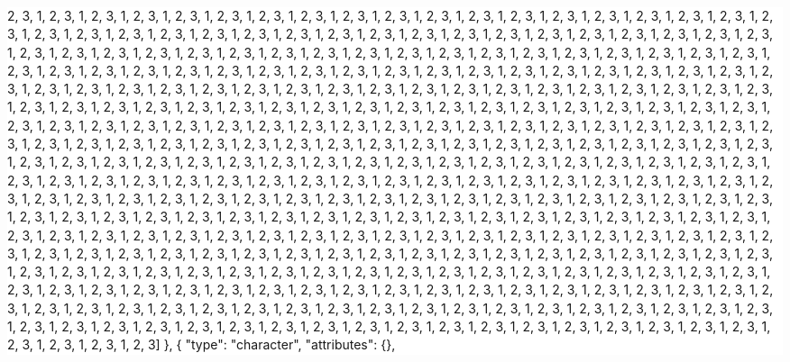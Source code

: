 2, 3, 1, 2, 3, 1, 2, 3, 1, 2, 3, 1, 2, 3, 1, 2, 3, 1, 2, 3, 1, 2, 3, 1, 2, 3, 1, 2, 3, 1, 2, 3, 1, 2, 3, 1, 2, 3, 1, 2, 3, 1, 2, 3, 1, 2, 3, 1, 2, 3, 1, 2, 3, 1, 2, 3, 1, 2, 3, 1, 2, 3, 1, 2, 3, 1, 2, 3, 1, 2, 3, 1, 2, 3, 1, 2, 3, 1, 2, 3, 1, 2, 3, 1, 2, 3, 1, 2, 3, 1, 2, 3, 1, 2, 3, 1, 2, 3, 1, 2, 3, 1, 2, 3, 1, 2, 3, 1, 2, 3, 1, 2, 3, 1, 2, 3, 1, 2, 3, 1, 2, 3, 1, 2, 3, 1, 2, 3, 1, 2, 3, 1, 2, 3, 1, 2, 3, 1, 2, 3, 1, 2, 3, 1, 2, 3, 1, 2, 3, 1, 2, 3, 1, 2, 3, 1, 2, 3, 1, 2, 3, 1, 2, 3, 1, 2, 3, 1, 2, 3, 1, 2, 3, 1, 2, 3, 1, 2, 3, 1, 2, 3, 1, 2, 3, 1, 2, 3, 1, 2, 3, 1, 2, 3, 1, 2, 3, 1, 2, 3, 1, 2, 3, 1, 2, 3, 1, 2, 3, 1, 2, 3, 1, 2, 3, 1, 2, 3, 1, 2, 3, 1, 2, 3, 1, 2, 3, 1, 2, 3, 1, 2, 3, 1, 2, 3, 1, 2, 3, 1, 2, 3, 1, 2, 3, 1, 2, 3, 1, 2, 3, 1, 2, 3, 1, 2, 3, 1, 2, 3, 1, 2, 3, 1, 2, 3, 1, 2, 3, 1, 2, 3, 1, 2, 3, 1, 2, 3, 1, 2, 3, 1, 2, 3, 1, 2, 3, 1, 2, 3, 1, 2, 3, 1, 2, 3, 1, 2, 3, 1, 2, 3, 1, 2, 3, 1, 2, 3, 1, 2, 3, 1, 2, 3, 1, 2, 3, 1, 2, 3, 1, 2, 3, 1, 2, 3, 1, 2, 3, 1, 2, 3, 1, 2, 3, 1, 2, 3, 1, 2, 3, 1, 2, 3, 1, 2, 3, 1, 2, 3, 1, 2, 3, 1, 2, 3, 1, 2, 3, 1, 2, 3, 1, 2, 3, 1, 2, 3, 1, 2, 3, 1, 2, 3, 1, 2, 3, 1, 2, 3, 1, 2, 3, 1, 2, 3, 1, 2, 3, 1, 2, 3, 1, 2, 3, 1, 2, 3, 1, 2, 3, 1, 2, 3, 1, 2, 3, 1, 2, 3, 1, 2, 3, 1, 2, 3, 1, 2, 3, 1, 2, 3, 1, 2, 3, 1, 2, 3, 1, 2, 3, 1, 2, 3, 1, 2, 3, 1, 2, 3, 1, 2, 3, 1, 2, 3, 1, 2, 3, 1, 2, 3, 1, 2, 3, 1, 2, 3, 1, 2, 3, 1, 2, 3, 1, 2, 3, 1, 2, 3, 1, 2, 3, 1, 2, 3, 1, 2, 3, 1, 2, 3, 1, 2, 3, 1, 2, 3, 1, 2, 3, 1, 2, 3, 1, 2, 3, 1, 2, 3, 1, 2, 3, 1, 2, 3, 1, 2, 3, 1, 2, 3, 1, 2, 3, 1, 2, 3, 1, 2, 3, 1, 2, 3, 1, 2, 3, 1, 2, 3, 1, 2, 3, 1, 2, 3, 1, 2, 3, 1, 2, 3, 1, 2, 3, 1, 2, 3, 1, 2, 3, 1, 2, 3, 1, 2, 3, 1, 2, 3, 1, 2, 3, 1, 2, 3, 1, 2, 3, 1, 2, 3, 1, 2, 3, 1, 2, 3, 1, 2, 3, 1, 2, 3, 1, 2, 3, 1, 2, 3, 1, 2, 3, 1, 2, 3, 1, 2, 3, 1, 2, 3, 1, 2, 3, 1, 2, 3, 1, 2, 3, 1, 2, 3, 1, 2, 3, 1, 2, 3, 1, 2, 3, 1, 2, 3, 1, 2, 3, 1, 2, 3, 1, 2, 3, 1, 2, 3, 1, 2, 3, 1, 2, 3, 1, 2, 3, 1, 2, 3, 1, 2, 3, 1, 2, 3, 1, 2, 3, 1, 2, 3, 1, 2, 3, 1, 2, 3, 1, 2, 3, 1, 2, 3, 1, 2, 3, 1, 2, 3, 1, 2, 3, 1, 2, 3, 1, 2, 3, 1, 2, 3, 1, 2, 3, 1, 2, 3, 1, 2, 3, 1, 2, 3, 1, 2, 3, 1, 2, 3, 1, 2, 3, 1, 2, 3, 1, 2, 3, 1, 2, 3, 1, 2, 3, 1, 2, 3, 1, 2, 3, 1, 2, 3, 1, 2, 3, 1, 2, 3, 1, 2, 3, 1, 2, 3, 1, 2, 3, 1, 2, 3, 1, 2, 3, 1, 2, 3, 1, 2, 3, 1, 2, 3, 1, 2, 3, 1, 2, 3, 1, 2, 3, 1, 2, 3, 1, 2, 3, 1, 2, 3, 1, 2, 3, 1, 2, 3, 1, 2, 3, 1, 2, 3, 1, 2, 3, 1, 2, 3, 1, 2, 3, 1, 2, 3, 1, 2, 3, 1, 2, 3, 1, 2, 3, 1, 2, 3, 1, 2, 3, 1, 2, 3, 1, 2, 3, 1, 2, 3, 1, 2, 3, 1, 2, 3, 1, 2, 3, 1, 2, 3, 1, 2, 3, 1, 2, 3, 1, 2, 3, 1, 2, 3, 1, 2, 3, 1, 2, 3, 1, 2, 3, 1, 2, 3, 1, 2, 3, 1, 2, 3, 1, 2, 3, 1, 2, 3, 1, 2, 3, 1, 2, 3, 1, 2, 3, 1, 2, 3, 1, 2, 3, 1, 2, 3, 1, 2, 3, 1, 2, 3, 1, 2, 3, 1, 2, 3, 1, 2, 3, 1, 2, 3, 1, 2, 3, 1, 2, 3, 1, 2, 3, 1, 2, 3, 1, 2, 3, 1, 2, 3, 1, 2, 3, 1, 2, 3, 1, 2, 3, 1, 2, 3, 1, 2, 3, 1, 2, 3, 1, 2, 3, 1, 2, 3, 1, 2, 3, 1, 2, 3, 1, 2, 3, 1, 2, 3, 1, 2, 3, 1, 2, 3, 1, 2, 3, 1, 2, 3, 1, 2, 3, 1, 2, 3, 1, 2, 3, 1, 2, 3, 1, 2, 3, 1, 2, 3, 1, 2, 3]
            },
            {
              "type": "character",
              "attributes": {},